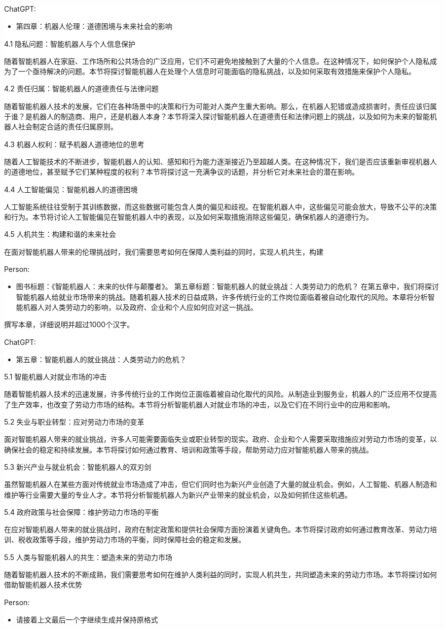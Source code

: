 ChatGPT: 
- 第四章：机器人伦理：道德困境与未来社会的影响

4.1 隐私问题：智能机器人与个人信息保护

随着智能机器人在家庭、工作场所和公共场合的广泛应用，它们不可避免地接触到了大量的个人信息。在这种情况下，如何保护个人隐私成为了一个亟待解决的问题。本节将探讨智能机器人在处理个人信息时可能面临的隐私挑战，以及如何采取有效措施来保护个人隐私。

4.2 责任归属：智能机器人的道德责任与法律问题

随着智能机器人技术的发展，它们在各种场景中的决策和行为可能对人类产生重大影响。那么，在机器人犯错或造成损害时，责任应该归属于谁？是机器人的制造商、用户，还是机器人本身？本节将深入探讨智能机器人在道德责任和法律问题上的挑战，以及如何为未来的智能机器人社会制定合适的责任归属原则。

4.3 机器人权利：赋予机器人道德地位的思考

随着人工智能技术的不断进步，智能机器人的认知、感知和行为能力逐渐接近乃至超越人类。在这种情况下，我们是否应该重新审视机器人的道德地位，甚至赋予它们某种程度的权利？本节将探讨这一充满争议的话题，并分析它对未来社会的潜在影响。

4.4 人工智能偏见：智能机器人的道德困境

人工智能系统往往受制于其训练数据，而这些数据可能包含人类的偏见和歧视。在智能机器人中，这些偏见可能会放大，导致不公平的决策和行为。本节将讨论人工智能偏见在智能机器人中的表现，以及如何采取措施消除这些偏见，确保机器人的道德行为。

4.5 人机共生：构建和谐的未来社会

在面对智能机器人带来的伦理挑战时，我们需要思考如何在保障人类利益的同时，实现人机共生，构建

Person: 
- 图书标题：《智能机器人：未来的伙伴与颠覆者》。
第五章标题：智能机器人的就业挑战：人类劳动力的危机？
在第五章中，我们将探讨智能机器人给就业市场带来的挑战。随着机器人技术的日益成熟，许多传统行业的工作岗位面临着被自动化取代的风险。本章将分析智能机器人对人类劳动力的影响，以及政府、企业和个人应如何应对这一挑战。

撰写本章，详细说明并超过1000个汉字。

ChatGPT: 
- 第五章：智能机器人的就业挑战：人类劳动力的危机？

5.1 智能机器人对就业市场的冲击

随着智能机器人技术的迅速发展，许多传统行业的工作岗位正面临着被自动化取代的风险。从制造业到服务业，机器人的广泛应用不仅提高了生产效率，也改变了劳动力市场的结构。本节将分析智能机器人对就业市场的冲击，以及它们在不同行业中的应用和影响。

5.2 失业与职业转型：应对劳动力市场的变革

面对智能机器人带来的就业挑战，许多人可能需要面临失业或职业转型的现实。政府、企业和个人需要采取措施应对劳动力市场的变革，以确保社会的稳定和持续发展。本节将探讨如何通过教育、培训和政策等手段，帮助劳动力应对智能机器人带来的挑战。

5.3 新兴产业与就业机会：智能机器人的双刃剑

虽然智能机器人在某些方面对传统就业市场造成了冲击，但它们同时也为新兴产业创造了大量的就业机会。例如，人工智能、机器人制造和维护等行业需要大量的专业人才。本节将分析智能机器人为新兴产业带来的就业机会，以及如何抓住这些机遇。

5.4 政府政策与社会保障：维护劳动力市场的平衡

在应对智能机器人带来的就业挑战时，政府在制定政策和提供社会保障方面扮演着关键角色。本节将探讨政府如何通过教育改革、劳动力培训、税收政策等手段，维护劳动力市场的平衡，同时保障社会的稳定和发展。

5.5 人类与智能机器人的共生：塑造未来的劳动力市场

随着智能机器人技术的不断成熟，我们需要思考如何在维护人类利益的同时，实现人机共生，共同塑造未来的劳动力市场。本节将探讨如何借助智能机器人技术优势

Person: 
- 请接着上文最后一个字继续生成并保持原格式
